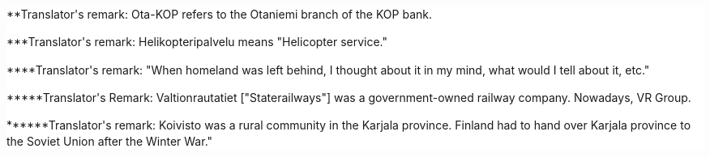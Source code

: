 \*\*Translator's remark: Ota-KOP refers to the Otaniemi branch of the KOP bank.

\*\*\*Translator's remark: Helikopteripalvelu means "Helicopter service."

\*\*\*\*Translator's remark: "When homeland was left behind, I thought about it in my mind, what would I tell about it, etc."

\*\*\*\*\*Translator's Remark: Valtionrautatiet ["Staterailways"] was a government-owned railway company. Nowadays, VR Group.

\*\*\*\*\*\*Translator's remark: Koivisto was a rural community in the Karjala province. Finland had to hand over Karjala province to the Soviet Union after the Winter War."
